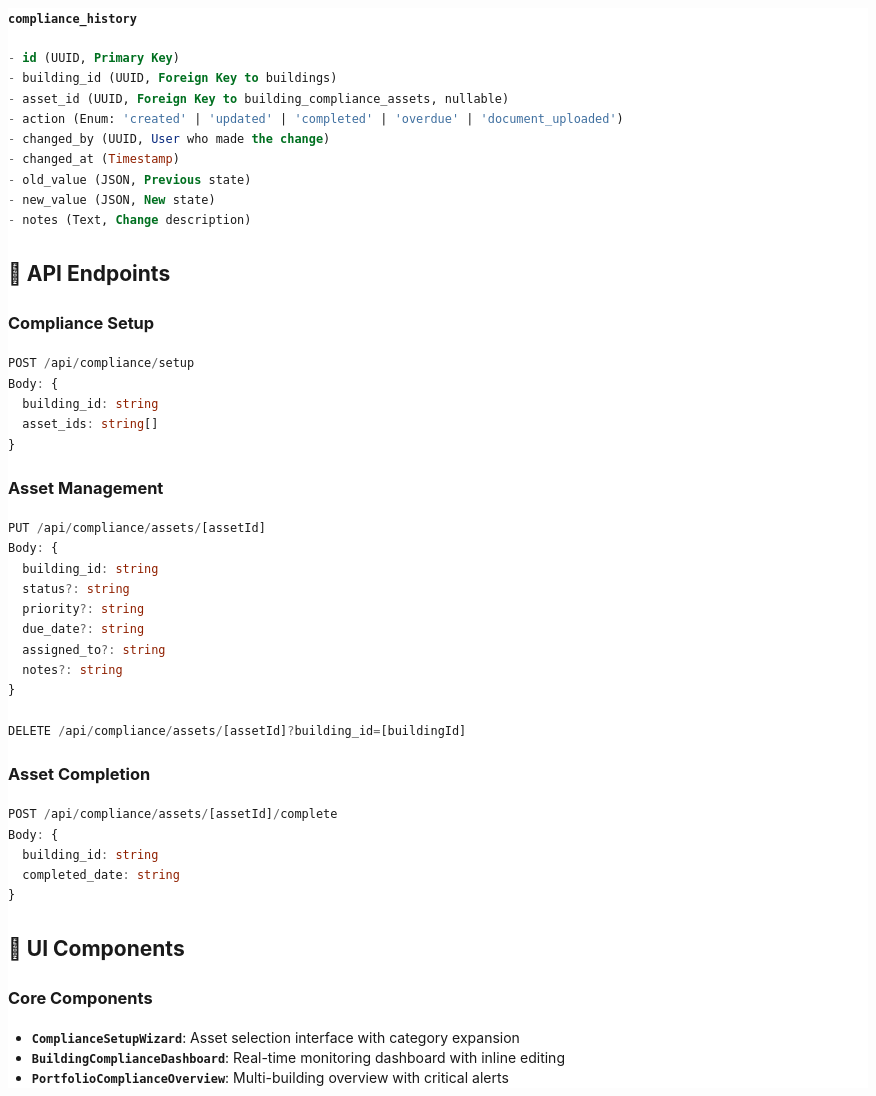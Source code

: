 #### **`compliance_history`**
```sql
- id (UUID, Primary Key)
- building_id (UUID, Foreign Key to buildings)
- asset_id (UUID, Foreign Key to building_compliance_assets, nullable)
- action (Enum: 'created' | 'updated' | 'completed' | 'overdue' | 'document_uploaded')
- changed_by (UUID, User who made the change)
- changed_at (Timestamp)
- old_value (JSON, Previous state)
- new_value (JSON, New state)
- notes (Text, Change description)
```

## 🔌 **API Endpoints**

### **Compliance Setup**
```typescript
POST /api/compliance/setup
Body: {
  building_id: string
  asset_ids: string[]
}
```

### **Asset Management**
```typescript
PUT /api/compliance/assets/[assetId]
Body: {
  building_id: string
  status?: string
  priority?: string
  due_date?: string
  assigned_to?: string
  notes?: string
}

DELETE /api/compliance/assets/[assetId]?building_id=[buildingId]
```

### **Asset Completion**
```typescript
POST /api/compliance/assets/[assetId]/complete
Body: {
  building_id: string
  completed_date: string
}
```

## 🎨 **UI Components**

### **Core Components**
- **`ComplianceSetupWizard`**: Asset selection interface with category expansion
- **`BuildingComplianceDashboard`**: Real-time monitoring dashboard with inline editing
- **`PortfolioComplianceOverview`**: Multi-building overview with critical alerts
